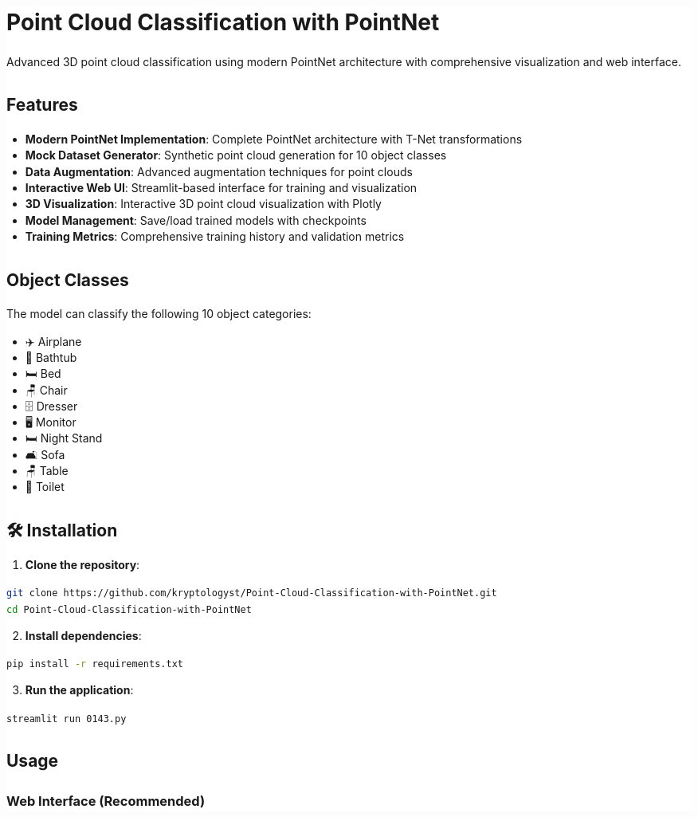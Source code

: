 # Point Cloud Classification with PointNet

Advanced 3D point cloud classification using modern PointNet architecture with comprehensive visualization and web interface.

## Features

- **Modern PointNet Implementation**: Complete PointNet architecture with T-Net transformations
- **Mock Dataset Generator**: Synthetic point cloud generation for 10 object classes
- **Data Augmentation**: Advanced augmentation techniques for point clouds
- **Interactive Web UI**: Streamlit-based interface for training and visualization
- **3D Visualization**: Interactive 3D point cloud visualization with Plotly
- **Model Management**: Save/load trained models with checkpoints
- **Training Metrics**: Comprehensive training history and validation metrics

## Object Classes

The model can classify the following 10 object categories:
- ✈️ Airplane
- 🛁 Bathtub  
- 🛏️ Bed
- 🪑 Chair
- 🗄️ Dresser
- 🖥️ Monitor
- 🛏️ Night Stand
- 🛋️ Sofa
- 🪑 Table
- 🚽 Toilet

## 🛠️ Installation

1. **Clone the repository**:
```bash
git clone https://github.com/kryptologyst/Point-Cloud-Classification-with-PointNet.git
cd Point-Cloud-Classification-with-PointNet
```

2. **Install dependencies**:
```bash
pip install -r requirements.txt
```

3. **Run the application**:
```bash
streamlit run 0143.py
```

## Usage

### Web Interface (Recommended)
